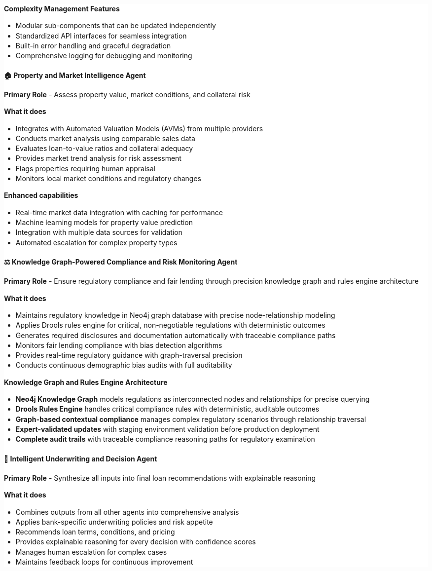**Complexity Management Features**
- Modular sub-components that can be updated independently
- Standardized API interfaces for seamless integration
- Built-in error handling and graceful degradation
- Comprehensive logging for debugging and monitoring

#### 🏠 Property and Market Intelligence Agent
**Primary Role** - Assess property value, market conditions, and collateral risk

**What it does**
- Integrates with Automated Valuation Models (AVMs) from multiple providers
- Conducts market analysis using comparable sales data
- Evaluates loan-to-value ratios and collateral adequacy
- Provides market trend analysis for risk assessment
- Flags properties requiring human appraisal
- Monitors local market conditions and regulatory changes

**Enhanced capabilities**
- Real-time market data integration with caching for performance
- Machine learning models for property value prediction
- Integration with multiple data sources for validation
- Automated escalation for complex property types

#### ⚖️ Knowledge Graph-Powered Compliance and Risk Monitoring Agent
**Primary Role** - Ensure regulatory compliance and fair lending through precision knowledge graph and rules engine architecture

**What it does**
- Maintains regulatory knowledge in Neo4j graph database with precise node-relationship modeling
- Applies Drools rules engine for critical, non-negotiable regulations with deterministic outcomes
- Generates required disclosures and documentation automatically with traceable compliance paths
- Monitors fair lending compliance with bias detection algorithms
- Provides real-time regulatory guidance with graph-traversal precision
- Conducts continuous demographic bias audits with full auditability

**Knowledge Graph and Rules Engine Architecture**
- **Neo4j Knowledge Graph** models regulations as interconnected nodes and relationships for precise querying
- **Drools Rules Engine** handles critical compliance rules with deterministic, auditable outcomes
- **Graph-based contextual compliance** manages complex regulatory scenarios through relationship traversal
- **Expert-validated updates** with staging environment validation before production deployment
- **Complete audit trails** with traceable compliance reasoning paths for regulatory examination

#### 🎯 Intelligent Underwriting and Decision Agent
**Primary Role** - Synthesize all inputs into final loan recommendations with explainable reasoning

**What it does**
- Combines outputs from all other agents into comprehensive analysis
- Applies bank-specific underwriting policies and risk appetite
- Recommends loan terms, conditions, and pricing
- Provides explainable reasoning for every decision with confidence scores
- Manages human escalation for complex cases
- Maintains feedback loops for continuous improvement
